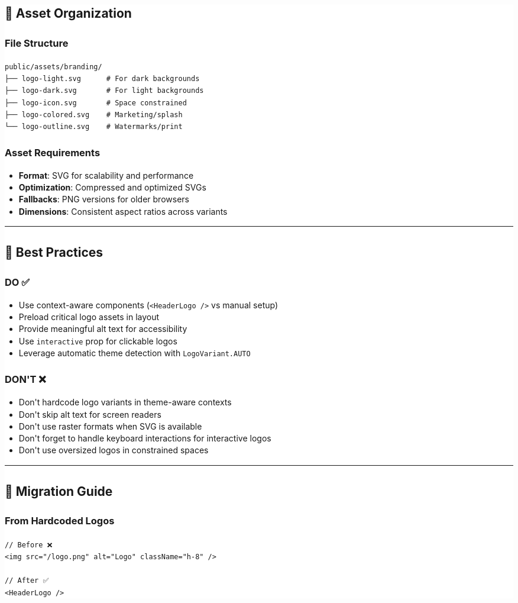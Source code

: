 
## 📁 **Asset Organization**

### **File Structure**

```
public/assets/branding/
├── logo-light.svg      # For dark backgrounds
├── logo-dark.svg       # For light backgrounds  
├── logo-icon.svg       # Space constrained
├── logo-colored.svg    # Marketing/splash
└── logo-outline.svg    # Watermarks/print
```

### **Asset Requirements**

- **Format**: SVG for scalability and performance
- **Optimization**: Compressed and optimized SVGs
- **Fallbacks**: PNG versions for older browsers
- **Dimensions**: Consistent aspect ratios across variants

---

## 🎯 **Best Practices**

### **DO ✅**

- Use context-aware components (`<HeaderLogo />` vs manual setup)
- Preload critical logo assets in layout
- Provide meaningful alt text for accessibility
- Use `interactive` prop for clickable logos
- Leverage automatic theme detection with `LogoVariant.AUTO`

### **DON'T ❌**

- Don't hardcode logo variants in theme-aware contexts
- Don't skip alt text for screen readers  
- Don't use raster formats when SVG is available
- Don't forget to handle keyboard interactions for interactive logos
- Don't use oversized logos in constrained spaces

---

## 🔄 **Migration Guide**

### **From Hardcoded Logos**

```tsx
// Before ❌
<img src="/logo.png" alt="Logo" className="h-8" />

// After ✅
<HeaderLogo />
```
